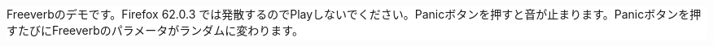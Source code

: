 Freeverbのデモです。Firefox 62.0.3 では発散するのでPlayしないでください。Panicボタンを押すと音が止まります。Panicボタンを押すたびにFreeverbのパラメータがランダムに変わります。

<div id="divFreeverb"></div>

<script type="module" src="04_delay.js"></script>
